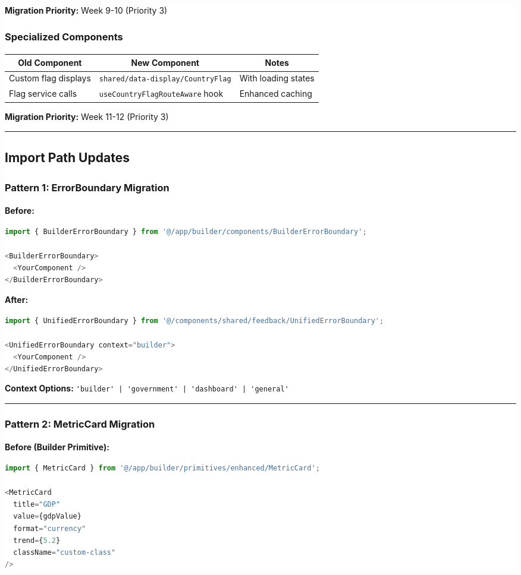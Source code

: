 **Migration Priority:** Week 9-10 (Priority 3)

### Specialized Components

| Old Component | New Component | Notes |
|--------------|---------------|-------|
| Custom flag displays | `shared/data-display/CountryFlag` | With loading states |
| Flag service calls | `useCountryFlagRouteAware` hook | Enhanced caching |

**Migration Priority:** Week 11-12 (Priority 3)

---

## Import Path Updates

### Pattern 1: ErrorBoundary Migration

**Before:**
```typescript
import { BuilderErrorBoundary } from '@/app/builder/components/BuilderErrorBoundary';

<BuilderErrorBoundary>
  <YourComponent />
</BuilderErrorBoundary>
```

**After:**
```typescript
import { UnifiedErrorBoundary } from '@/components/shared/feedback/UnifiedErrorBoundary';

<UnifiedErrorBoundary context="builder">
  <YourComponent />
</UnifiedErrorBoundary>
```

**Context Options:** `'builder' | 'government' | 'dashboard' | 'general'`

---

### Pattern 2: MetricCard Migration

**Before (Builder Primitive):**
```typescript
import { MetricCard } from '@/app/builder/primitives/enhanced/MetricCard';

<MetricCard
  title="GDP"
  value={gdpValue}
  format="currency"
  trend={5.2}
  className="custom-class"
/>
```
